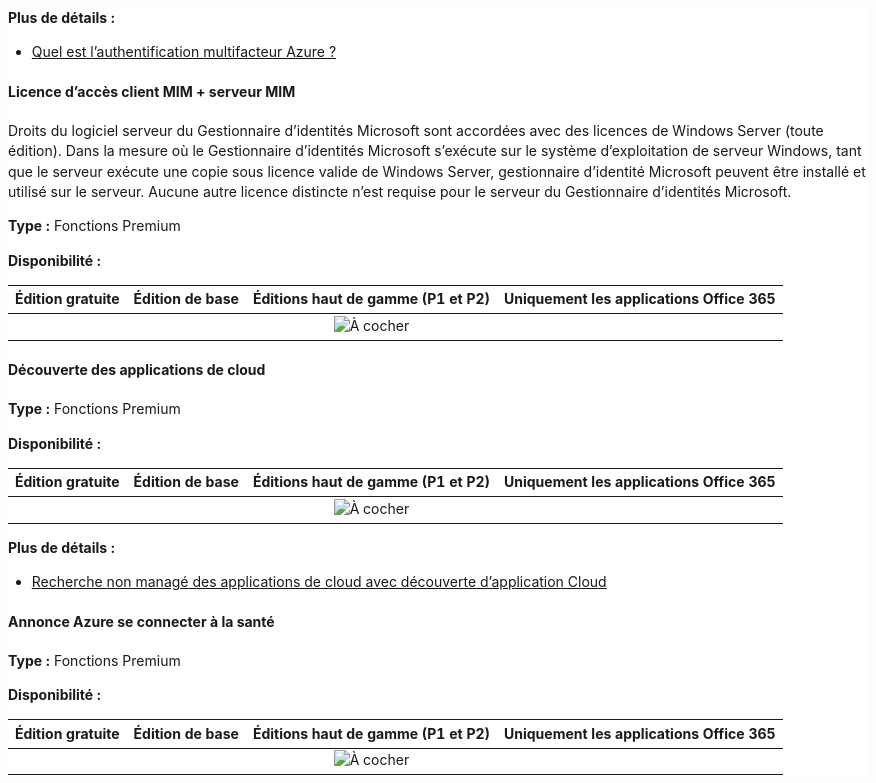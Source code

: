 **Plus de détails :**

- [Quel est l’authentification multifacteur Azure ?](../multi-factor-authentication/multi-factor-authentication.md)



#### <a name="mim-cal--mim-server"></a>Licence d’accès client MIM + serveur MIM

Droits du logiciel serveur du Gestionnaire d’identités Microsoft sont accordées avec des licences de Windows Server (toute édition). Dans la mesure où le Gestionnaire d’identités Microsoft s’exécute sur le système d’exploitation de serveur Windows, tant que le serveur exécute une copie sous licence valide de Windows Server, gestionnaire d’identité Microsoft peuvent être installé et utilisé sur le serveur. Aucune autre licence distincte n’est requise pour le serveur du Gestionnaire d’identités Microsoft.

**Type :** Fonctions Premium


**Disponibilité :**

| Édition gratuite| Édition de base| Éditions haut de gamme (P1 et P2) | Uniquement les applications Office 365 |
| :-: | :-: | :-: | :-: |
|  |  | ![À cocher][12]|  |





#### <a name="cloud-app-discovery"></a>Découverte des applications de cloud

**Type :** Fonctions Premium


**Disponibilité :**

| Édition gratuite| Édition de base| Éditions haut de gamme (P1 et P2) | Uniquement les applications Office 365 |
| :-: | :-: | :-: | :-: |
|  |  | ![À cocher][12]|  |

**Plus de détails :**

- [Recherche non managé des applications de cloud avec découverte d’application Cloud](active-directory-cloudappdiscovery-whatis.md)



#### <a name="azure-ad-connect-health"></a>Annonce Azure se connecter à la santé

**Type :** Fonctions Premium


**Disponibilité :**

| Édition gratuite| Édition de base| Éditions haut de gamme (P1 et P2) | Uniquement les applications Office 365 |
| :-: | :-: | :-: | :-: |
|  |  | ![À cocher][12]|  |


[12]: ./media/active-directory-editions/ic195031.png